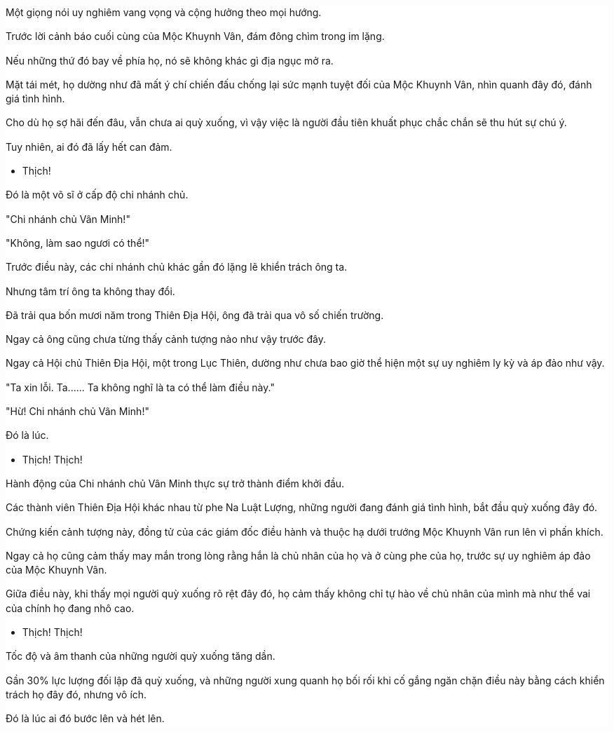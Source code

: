 Một giọng nói uy nghiêm vang vọng và cộng hưởng theo mọi hướng.

Trước lời cảnh báo cuối cùng của Mộc Khuynh Vân, đám đông chìm trong im lặng.

Nếu những thứ đó bay về phía họ, nó sẽ không khác gì địa ngục mở ra.

Mặt tái mét, họ dường như đã mất ý chí chiến đấu chống lại sức mạnh tuyệt đối của Mộc Khuynh Vân, nhìn quanh đây đó, đánh giá tình hình.

Cho dù họ sợ hãi đến đâu, vẫn chưa ai quỳ xuống, vì vậy việc là người đầu tiên khuất phục chắc chắn sẽ thu hút sự chú ý.

Tuy nhiên, ai đó đã lấy hết can đảm.

- Thịch!

Đó là một võ sĩ ở cấp độ chi nhánh chủ.

"Chi nhánh chủ Vân Minh!"

"Không, làm sao ngươi có thể!"

Trước điều này, các chi nhánh chủ khác gần đó lặng lẽ khiển trách ông ta.

Nhưng tâm trí ông ta không thay đổi.

Đã trải qua bốn mươi năm trong Thiên Địa Hội, ông đã trải qua vô số chiến trường.

Ngay cả ông cũng chưa từng thấy cảnh tượng nào như vậy trước đây.

Ngay cả Hội chủ Thiên Địa Hội, một trong Lục Thiên, dường như chưa bao giờ thể hiện một sự uy nghiêm ly kỳ và áp đảo như vậy.

"Ta xin lỗi. Ta...... Ta không nghĩ là ta có thể làm điều này."

"Hừ! Chi nhánh chủ Vân Minh!"

Đó là lúc.

- Thịch! Thịch!

Hành động của Chi nhánh chủ Vân Minh thực sự trở thành điểm khởi đầu.

Các thành viên Thiên Địa Hội khác nhau từ phe Na Luật Lượng, những người đang đánh giá tình hình, bắt đầu quỳ xuống đây đó.

Chứng kiến cảnh tượng này, đồng tử của các giám đốc điều hành và thuộc hạ dưới trướng Mộc Khuynh Vân run lên vì phấn khích.

Ngay cả họ cũng cảm thấy may mắn trong lòng rằng hắn là chủ nhân của họ và ở cùng phe của họ, trước sự uy nghiêm áp đảo của Mộc Khuynh Vân.

Giữa điều này, khi thấy mọi người quỳ xuống rõ rệt đây đó, họ cảm thấy không chỉ tự hào về chủ nhân của mình mà như thể vai của chính họ đang nhô cao.

- Thịch! Thịch!

Tốc độ và âm thanh của những người quỳ xuống tăng dần.

Gần 30% lực lượng đối lập đã quỳ xuống, và những người xung quanh họ bối rối khi cố gắng ngăn chặn điều này bằng cách khiển trách họ đây đó, nhưng vô ích.

Đó là lúc ai đó bước lên và hét lên.
